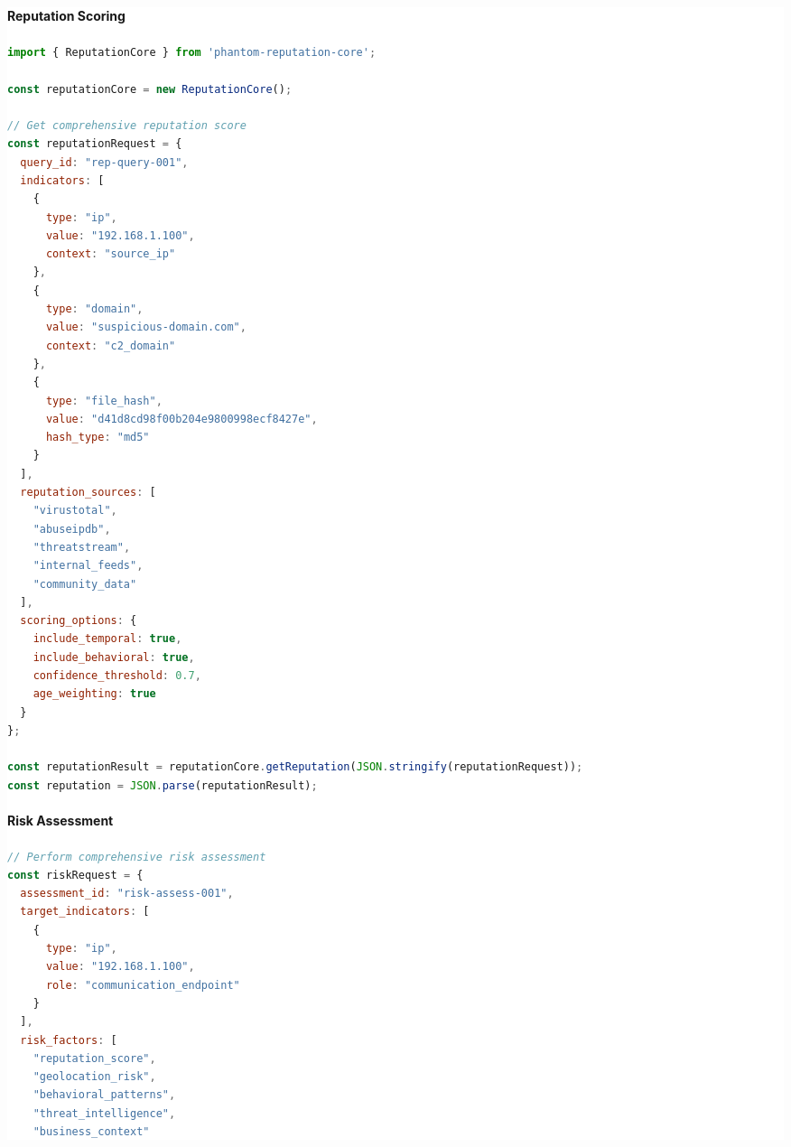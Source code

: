#### Reputation Scoring

```javascript
import { ReputationCore } from 'phantom-reputation-core';

const reputationCore = new ReputationCore();

// Get comprehensive reputation score
const reputationRequest = {
  query_id: "rep-query-001",
  indicators: [
    {
      type: "ip",
      value: "192.168.1.100",
      context: "source_ip"
    },
    {
      type: "domain", 
      value: "suspicious-domain.com",
      context: "c2_domain"
    },
    {
      type: "file_hash",
      value: "d41d8cd98f00b204e9800998ecf8427e",
      hash_type: "md5"
    }
  ],
  reputation_sources: [
    "virustotal",
    "abuseipdb", 
    "threatstream",
    "internal_feeds",
    "community_data"
  ],
  scoring_options: {
    include_temporal: true,
    include_behavioral: true,
    confidence_threshold: 0.7,
    age_weighting: true
  }
};

const reputationResult = reputationCore.getReputation(JSON.stringify(reputationRequest));
const reputation = JSON.parse(reputationResult);
```

#### Risk Assessment

```javascript
// Perform comprehensive risk assessment
const riskRequest = {
  assessment_id: "risk-assess-001",
  target_indicators: [
    {
      type: "ip",
      value: "192.168.1.100",
      role: "communication_endpoint"
    }
  ],
  risk_factors: [
    "reputation_score",
    "geolocation_risk",
    "behavioral_patterns",
    "threat_intelligence",
    "business_context"
```